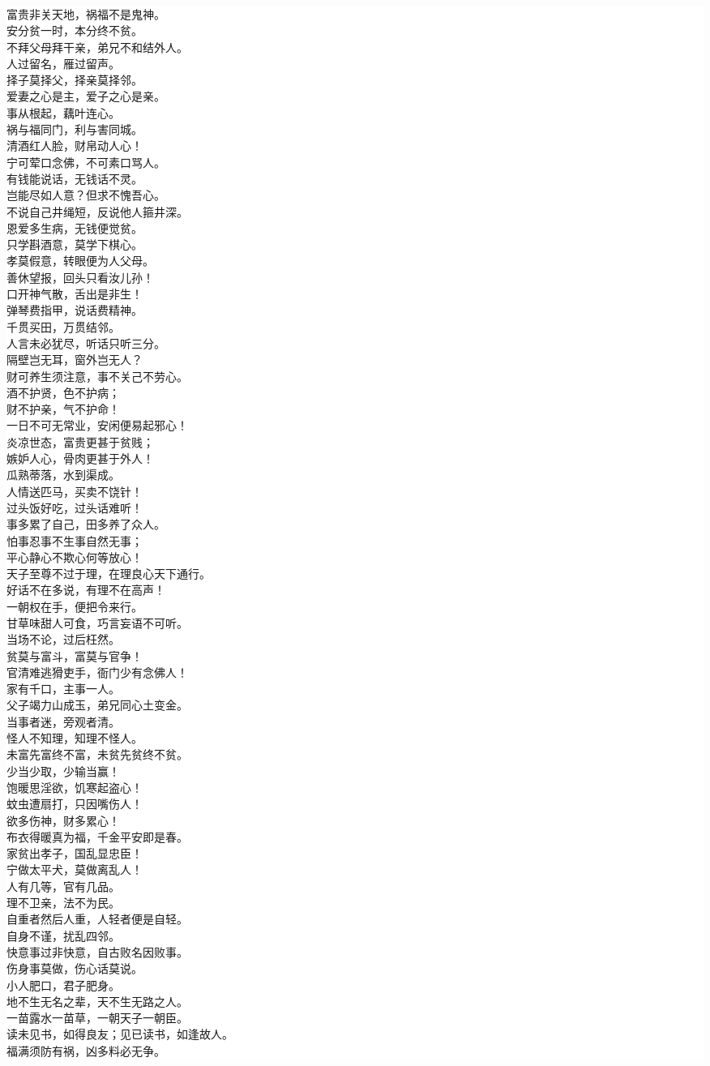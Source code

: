 富贵非关天地，祸福不是鬼神。   
安分贫一时，本分终不贫。   
不拜父母拜干亲，弟兄不和结外人。   
人过留名，雁过留声。   
择子莫择父，择亲莫择邻。   
爱妻之心是主，爱子之心是亲。   
事从根起，藕叶连心。   
祸与福同门，利与害同城。   
清酒红人脸，财帛动人心！   
宁可荤口念佛，不可素口骂人。   
有钱能说话，无钱话不灵。   
岂能尽如人意？但求不愧吾心。   
不说自己井绳短，反说他人箍井深。   
恩爱多生病，无钱便觉贫。   
只学斟酒意，莫学下棋心。   
孝莫假意，转眼便为人父母。   
善休望报，回头只看汝儿孙！   
口开神气散，舌出是非生！   
弹琴费指甲，说话费精神。   
千贯买田，万贯结邻。   
人言未必犹尽，听话只听三分。   
隔壁岂无耳，窗外岂无人？   
财可养生须注意，事不关己不劳心。   
酒不护贤，色不护病；   
财不护亲，气不护命！   
一日不可无常业，安闲便易起邪心！   
炎凉世态，富贵更甚于贫贱；   
嫉妒人心，骨肉更甚于外人！   
瓜熟蒂落，水到渠成。   
人情送匹马，买卖不饶针！   
过头饭好吃，过头话难听！   
事多累了自己，田多养了众人。   
怕事忍事不生事自然无事；   
平心静心不欺心何等放心！   
天子至尊不过于理，在理良心天下通行。   
好话不在多说，有理不在高声！   
一朝权在手，便把令来行。   
甘草味甜人可食，巧言妄语不可听。   
当场不论，过后枉然。   
贫莫与富斗，富莫与官争！   
官清难逃猾吏手，衙门少有念佛人！   
家有千口，主事一人。   
父子竭力山成玉，弟兄同心土变金。   
当事者迷，旁观者清。   
怪人不知理，知理不怪人。   
未富先富终不富，未贫先贫终不贫。   
少当少取，少输当赢！   
饱暖思淫欲，饥寒起盗心！   
蚊虫遭扇打，只因嘴伤人！   
欲多伤神，财多累心！   
布衣得暖真为福，千金平安即是春。   
家贫出孝子，国乱显忠臣！   
宁做太平犬，莫做离乱人！   
人有几等，官有几品。   
理不卫亲，法不为民。   
自重者然后人重，人轻者便是自轻。   
自身不谨，扰乱四邻。   
快意事过非快意，自古败名因败事。   
伤身事莫做，伤心话莫说。   
小人肥口，君子肥身。   
地不生无名之辈，天不生无路之人。   
一苗露水一苗草，一朝天子一朝臣。   
读未见书，如得良友；见已读书，如逢故人。   
福满须防有祸，凶多料必无争。   